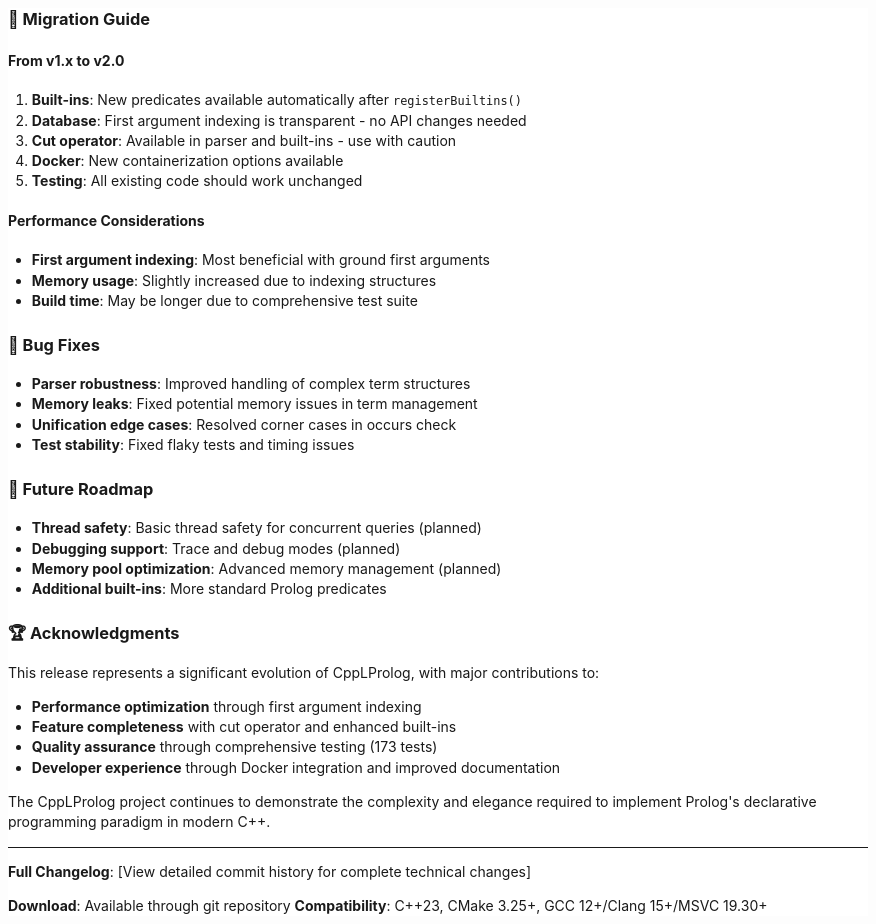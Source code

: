 ### 🚀 Migration Guide

#### From v1.x to v2.0
1. **Built-ins**: New predicates available automatically after `registerBuiltins()`
2. **Database**: First argument indexing is transparent - no API changes needed
3. **Cut operator**: Available in parser and built-ins - use with caution
4. **Docker**: New containerization options available
5. **Testing**: All existing code should work unchanged

#### Performance Considerations
- **First argument indexing**: Most beneficial with ground first arguments
- **Memory usage**: Slightly increased due to indexing structures
- **Build time**: May be longer due to comprehensive test suite

### 🐛 Bug Fixes
- **Parser robustness**: Improved handling of complex term structures
- **Memory leaks**: Fixed potential memory issues in term management
- **Unification edge cases**: Resolved corner cases in occurs check
- **Test stability**: Fixed flaky tests and timing issues

### 🔮 Future Roadmap
- **Thread safety**: Basic thread safety for concurrent queries (planned)
- **Debugging support**: Trace and debug modes (planned)
- **Memory pool optimization**: Advanced memory management (planned)
- **Additional built-ins**: More standard Prolog predicates

### 🏆 Acknowledgments
This release represents a significant evolution of CppLProlog, with major contributions to:
- **Performance optimization** through first argument indexing
- **Feature completeness** with cut operator and enhanced built-ins
- **Quality assurance** through comprehensive testing (173 tests)
- **Developer experience** through Docker integration and improved documentation

The CppLProlog project continues to demonstrate the complexity and elegance required to implement Prolog's declarative programming paradigm in modern C++.

---

**Full Changelog**: [View detailed commit history for complete technical changes]

**Download**: Available through git repository
**Compatibility**: C++23, CMake 3.25+, GCC 12+/Clang 15+/MSVC 19.30+